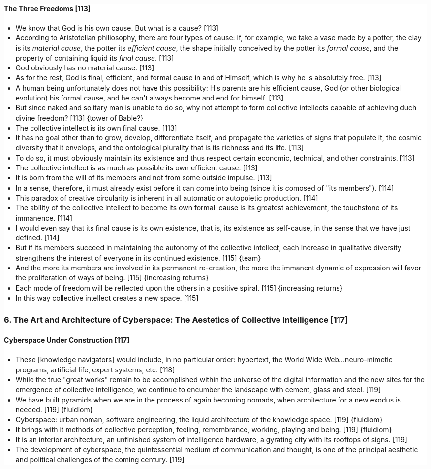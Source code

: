 #### The Three Freedoms [113]
- We know that God is his own cause. But what is a cause? [113]
- According to Aristotelian philiosophy, there are four types of cause: if, for example, we take a vase made by a potter, the clay is its <span style="font-style:italic;">material cause</span>, the potter its <span style="font-style:italic;">efficient cause</span>, the shape initially conceived by the potter its <span style="font-style:italic;">formal cause</span>, and the property of containing liquid its <span style="font-style:italic;">final cause</span>. [113]
- God obviously has no material cause. [113]
- As for the rest, God is final, efficient, and formal cause in and of Himself, which is why he is absolutely free. [113]
- A human being unfortunately does not have this possibility: His parents are his efficient cause, God (or other biological evolution) his formal cause, and he can't always become and end for himself. [113]
- But since naked and solitary man is unable to do so, why not attempt to form collective intellects capable of achieving duch divine freedom? [113] {tower of Bable?}
- The collective intellect is its own final cause. [113]
- It has no goal other than to grow, develop, differentiate itself, and propagate the varieties of signs that populate it, the cosmic diversity that it envelops, and the ontological plurality that is its richness and its life. [113]
- To do so, it must obviously maintain its existence and thus respect certain economic, technical, and other constraints. [113]
- The collective intellect is as much as possible its own efficient cause. [113]
- It is born from the will of its members and not from some outside impulse. [113]
- In a sense, therefore, it must already exist before it can come into being (since it is comosed of "its members"). [114]
- This paradox of creative circularity is inherent in all automatic or autopoietic production. [114]
- The ability of the collective intellect to become its own formall cause is its greatest achievement, the touchstone of its immanence. [114]
- I would even say that its final cause is its own existence, that is, its existence as self-cause, in the sense that we have just defined. [114]
- But if its members succeed in maintaining the autonomy of the collective intellect, each increase in qualitative diversity strengthens the interest of everyone in its continued existence. [115] {team}
- And the more its members are involved in its permanent re-creation, the more the immanent dynamic of expression will favor the proliferation of ways of being. [115] {increasing returns}
- Each mode of freedom will be reflected upon the others in a positive spiral. [115] {increasing returns}
- In this way collective intellect creates a new space. [115]

### 6. The Art and Architecture of Cyberspace: The Aestetics of Collective Intelligence [117]

#### Cyberspace Under Construction [117]
- These [knowledge navigators] would include, in no particular order: hypertext, the World Wide Web...neuro-mimetic programs, artificial life, expert systems, etc. [118]
- While the true "great works" remain to be accomplished within the universe of the digital information and the new sites for the emergence of collective intelligence, we continue to encumber the landscape with cement, glass and steel. [119]
- We have built pyramids when we are in the process of again becoming nomads, when architecture for a new exodus is needed. [119] {fluidiom}
- Cyberspace: urban noman, software engineering, the liquid architecture of the knowledge space. [119] {fluidiom}
- It brings with it methods of collective perception, feeling, remembrance, working, playing and being. [119] {fluidiom}
- It is an interior architecture, an unfinished system of intelligence hardware, a gyrating city with its rooftops of signs. [119]
- The development of cyberspace, the quintessential medium of communication and thought, is one of the principal aesthetic and political challenges of the coming century. [119]
